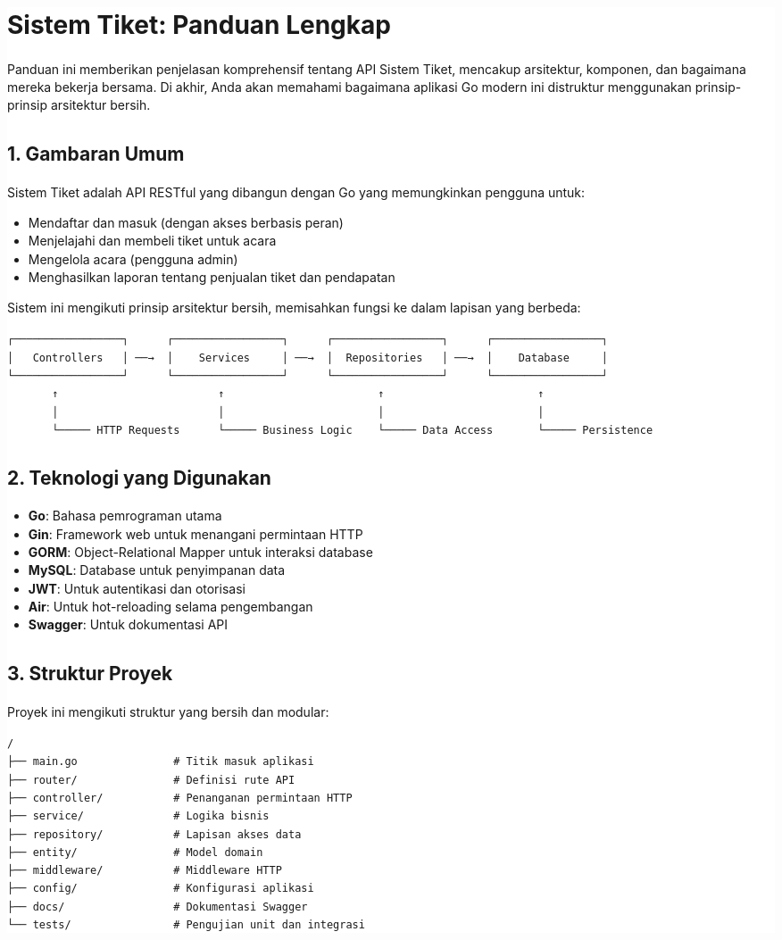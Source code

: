 # Sistem Tiket: Panduan Lengkap

Panduan ini memberikan penjelasan komprehensif tentang API Sistem Tiket, mencakup arsitektur, komponen, dan bagaimana mereka bekerja bersama. Di akhir, Anda akan memahami bagaimana aplikasi Go modern ini distruktur menggunakan prinsip-prinsip arsitektur bersih.

## 1. Gambaran Umum

Sistem Tiket adalah API RESTful yang dibangun dengan Go yang memungkinkan pengguna untuk:

- Mendaftar dan masuk (dengan akses berbasis peran)
- Menjelajahi dan membeli tiket untuk acara
- Mengelola acara (pengguna admin)
- Menghasilkan laporan tentang penjualan tiket dan pendapatan

Sistem ini mengikuti prinsip arsitektur bersih, memisahkan fungsi ke dalam lapisan yang berbeda:

```
┌─────────────────┐      ┌─────────────────┐      ┌─────────────────┐      ┌─────────────────┐
│   Controllers   │ ──→  │    Services     │ ──→  │  Repositories   │ ──→  │    Database     │
└─────────────────┘      └─────────────────┘      └─────────────────┘      └─────────────────┘
       ↑                         ↑                        ↑                        ↑
       │                         │                        │                        │
       └───── HTTP Requests      └───── Business Logic    └───── Data Access       └───── Persistence
```

## 2. Teknologi yang Digunakan

- **Go**: Bahasa pemrograman utama
- **Gin**: Framework web untuk menangani permintaan HTTP
- **GORM**: Object-Relational Mapper untuk interaksi database
- **MySQL**: Database untuk penyimpanan data
- **JWT**: Untuk autentikasi dan otorisasi
- **Air**: Untuk hot-reloading selama pengembangan
- **Swagger**: Untuk dokumentasi API

## 3. Struktur Proyek

Proyek ini mengikuti struktur yang bersih dan modular:

```
/
├── main.go               # Titik masuk aplikasi
├── router/               # Definisi rute API
├── controller/           # Penanganan permintaan HTTP
├── service/              # Logika bisnis
├── repository/           # Lapisan akses data
├── entity/               # Model domain
├── middleware/           # Middleware HTTP
├── config/               # Konfigurasi aplikasi
├── docs/                 # Dokumentasi Swagger
└── tests/                # Pengujian unit dan integrasi
```
